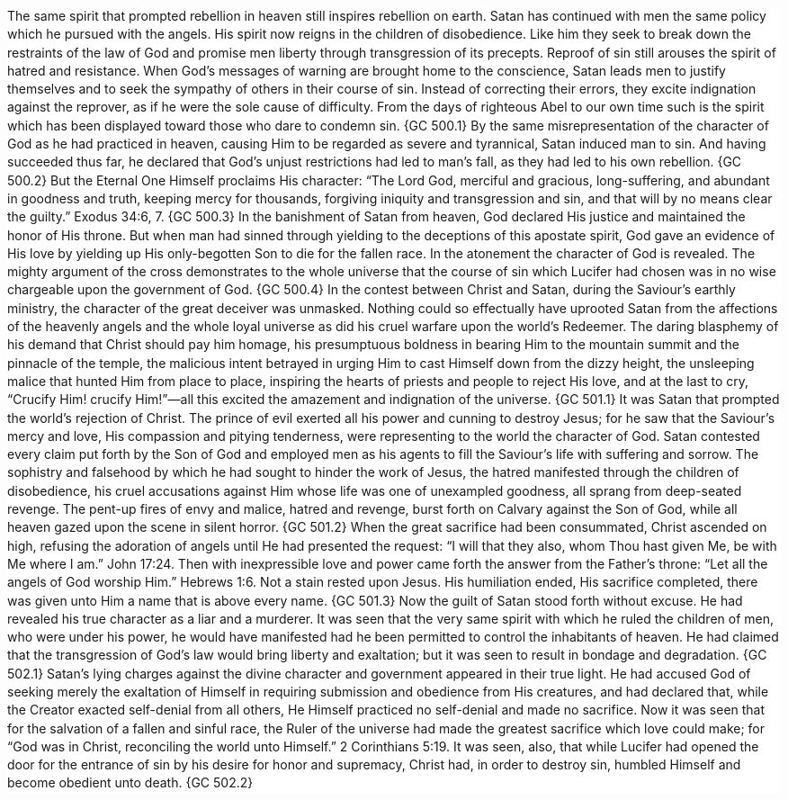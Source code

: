 The same spirit that prompted rebellion in heaven still inspires rebellion on earth. Satan has continued with men the same policy which he pursued with the angels. His spirit now reigns in the children of disobedience. Like him they seek to break down the restraints of the law of God and promise men liberty through transgression of its precepts. Reproof of sin still arouses the spirit of hatred and resistance. When God’s messages of warning are brought home to the conscience, Satan leads men to justify themselves and to seek the sympathy of others in their course of sin. Instead of correcting their errors, they excite indignation against the reprover, as if he were the sole cause of difficulty. From the days of righteous Abel to our own time such is the spirit which has been displayed toward those who dare to condemn sin. {GC 500.1}
By the same misrepresentation of the character of God as he had practiced in heaven, causing Him to be regarded as severe and tyrannical, Satan induced man to sin. And having succeeded thus far, he declared that God’s unjust restrictions had led to man’s fall, as they had led to his own rebellion. {GC 500.2}
But the Eternal One Himself proclaims His character: “The Lord God, merciful and gracious, long-suffering, and abundant in goodness and truth, keeping mercy for thousands, forgiving iniquity and transgression and sin, and that will by no means clear the guilty.” Exodus 34:6, 7. {GC 500.3}
In the banishment of Satan from heaven, God declared His justice and maintained the honor of His throne. But when man had sinned through yielding to the deceptions of this apostate spirit, God gave an evidence of His love by yielding up His only-begotten Son to die for the fallen race. In the atonement the character of God is revealed. The mighty argument of the cross demonstrates to the whole universe that the course of sin which Lucifer had chosen was in no wise chargeable upon the government of God. {GC 500.4}
In the contest between Christ and Satan, during the Saviour’s earthly ministry, the character of the great deceiver was unmasked. Nothing could so effectually have uprooted Satan from the affections of the heavenly angels and the whole loyal universe as did his cruel warfare upon the world’s Redeemer. The daring blasphemy of his demand that Christ should pay him homage, his presumptuous boldness in bearing Him to the mountain summit and the pinnacle of the temple, the malicious intent betrayed in urging Him to cast Himself down from the dizzy height, the unsleeping malice that hunted Him from place to place, inspiring the hearts of priests and people to reject His love, and at the last to cry, “Crucify Him! crucify Him!”—all this excited the amazement and indignation of the universe. {GC 501.1}
It was Satan that prompted the world’s rejection of Christ. The prince of evil exerted all his power and cunning to destroy Jesus; for he saw that the Saviour’s mercy and love, His compassion and pitying tenderness, were representing to the world the character of God. Satan contested every claim put forth by the Son of God and employed men as his agents to fill the Saviour’s life with suffering and sorrow. The sophistry and falsehood by which he had sought to hinder the work of Jesus, the hatred manifested through the children of disobedience, his cruel accusations against Him whose life was one of unexampled goodness, all sprang from deep-seated revenge. The pent-up fires of envy and malice, hatred and revenge, burst forth on Calvary against the Son of God, while all heaven gazed upon the scene in silent horror. {GC 501.2}
When the great sacrifice had been consummated, Christ ascended on high, refusing the adoration of angels until He had presented the request: “I will that they also, whom Thou hast given Me, be with Me where I am.” John 17:24. Then with inexpressible love and power came forth the answer from the Father’s throne: “Let all the angels of God worship Him.” Hebrews 1:6. Not a stain rested upon Jesus. His humiliation ended, His sacrifice completed, there was given unto Him a name that is above every name. {GC 501.3}
Now the guilt of Satan stood forth without excuse. He had revealed his true character as a liar and a murderer. It was seen that the very same spirit with which he ruled the children of men, who were under his power, he would have manifested had he been permitted to control the inhabitants of heaven. He had claimed that the transgression of God’s law would bring liberty and exaltation; but it was seen to result in bondage and degradation. {GC 502.1}
Satan’s lying charges against the divine character and government appeared in their true light. He had accused God of seeking merely the exaltation of Himself in requiring submission and obedience from His creatures, and had declared that, while the Creator exacted self-denial from all others, He Himself practiced no self-denial and made no sacrifice. Now it was seen that for the salvation of a fallen and sinful race, the Ruler of the universe had made the greatest sacrifice which love could make; for “God was in Christ, reconciling the world unto Himself.” 2 Corinthians 5:19. It was seen, also, that while Lucifer had opened the door for the entrance of sin by his desire for honor and supremacy, Christ had, in order to destroy sin, humbled Himself and become obedient unto death. {GC 502.2}